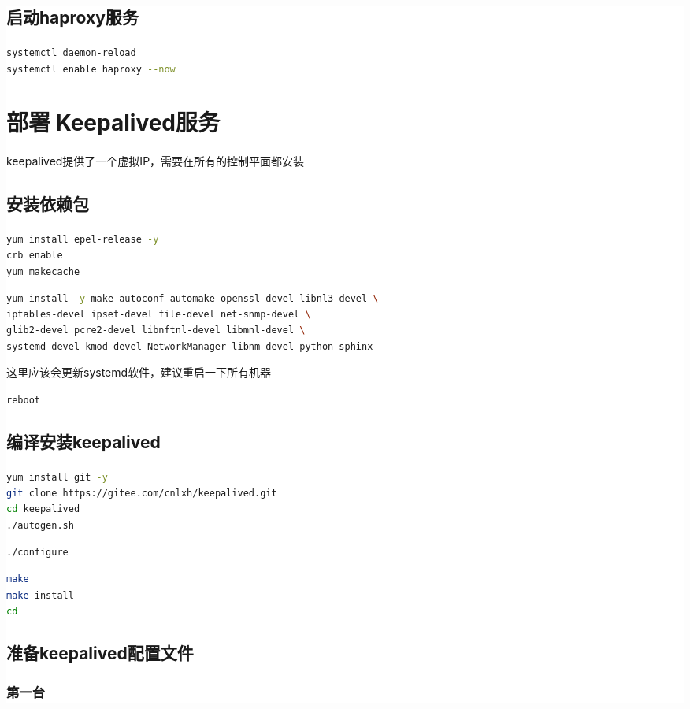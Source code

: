 ## 启动haproxy服务

```bash
systemctl daemon-reload
systemctl enable haproxy --now
```

# 部署 Keepalived服务

keepalived提供了一个虚拟IP，需要在所有的控制平面都安装

## 安装依赖包

```bash
yum install epel-release -y
crb enable
yum makecache
```

```bash
yum install -y make autoconf automake openssl-devel libnl3-devel \
iptables-devel ipset-devel file-devel net-snmp-devel \
glib2-devel pcre2-devel libnftnl-devel libmnl-devel \
systemd-devel kmod-devel NetworkManager-libnm-devel python-sphinx
```

这里应该会更新systemd软件，建议重启一下所有机器

```bash
reboot
```

## 编译安装keepalived

```bash
yum install git -y
git clone https://gitee.com/cnlxh/keepalived.git
cd keepalived
./autogen.sh
```


```bash
./configure
```

```bash
make
make install
cd
```

## 准备keepalived配置文件

### 第一台
